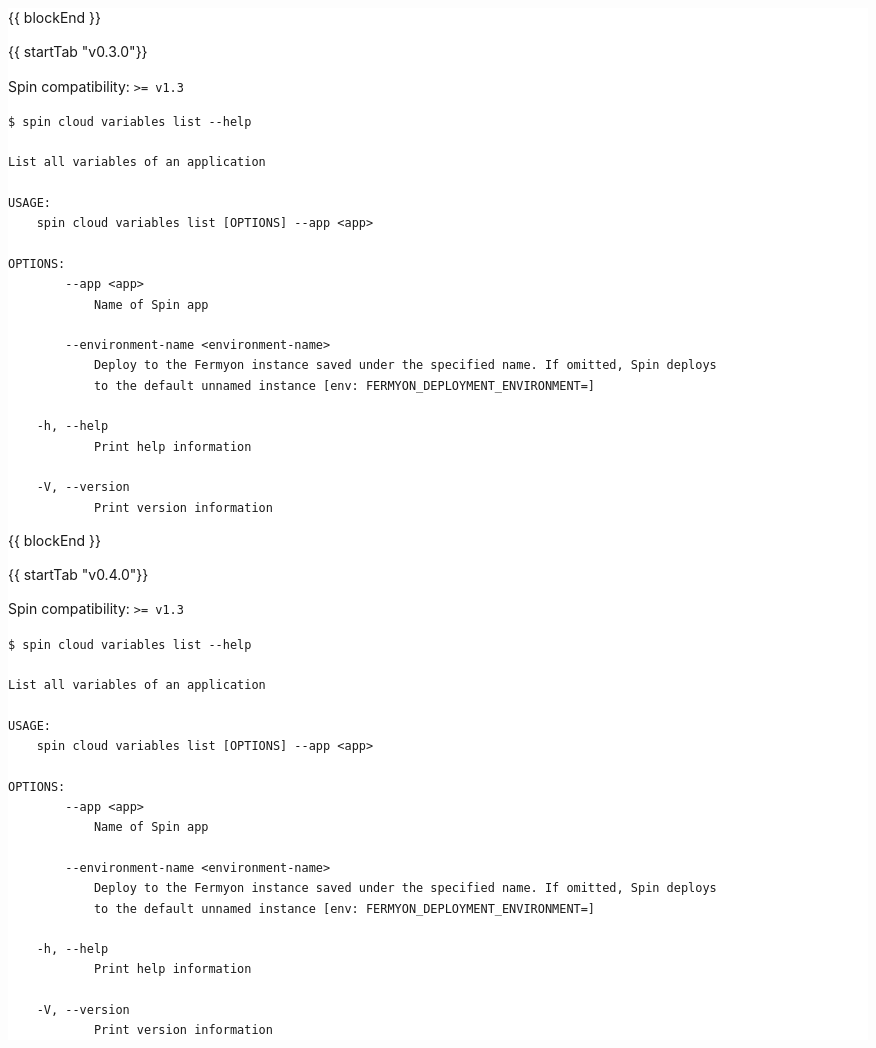 {{ blockEnd }}

{{ startTab "v0.3.0"}}

Spin compatibility: `>= v1.3`


```console
$ spin cloud variables list --help

List all variables of an application

USAGE:
    spin cloud variables list [OPTIONS] --app <app>

OPTIONS:
        --app <app>
            Name of Spin app

        --environment-name <environment-name>
            Deploy to the Fermyon instance saved under the specified name. If omitted, Spin deploys
            to the default unnamed instance [env: FERMYON_DEPLOYMENT_ENVIRONMENT=]

    -h, --help
            Print help information

    -V, --version
            Print version information
```

{{ blockEnd }}

{{ startTab "v0.4.0"}}

Spin compatibility: `>= v1.3`


```console
$ spin cloud variables list --help

List all variables of an application

USAGE:
    spin cloud variables list [OPTIONS] --app <app>

OPTIONS:
        --app <app>
            Name of Spin app

        --environment-name <environment-name>
            Deploy to the Fermyon instance saved under the specified name. If omitted, Spin deploys
            to the default unnamed instance [env: FERMYON_DEPLOYMENT_ENVIRONMENT=]

    -h, --help
            Print help information

    -V, --version
            Print version information
```
